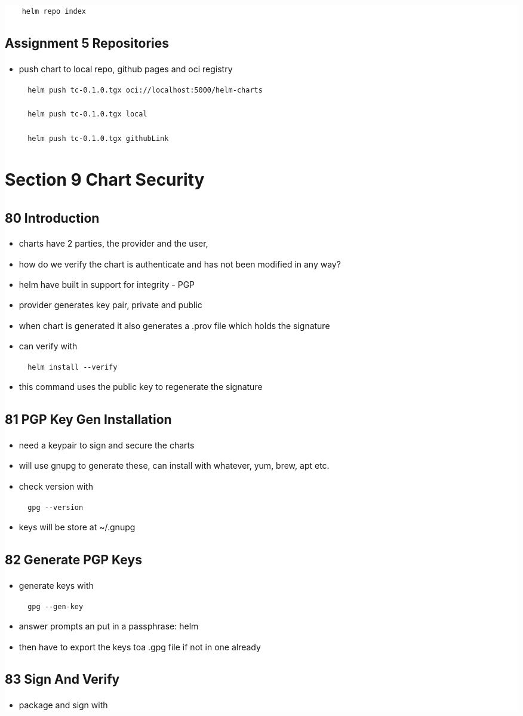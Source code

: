         helm repo index

## Assignment 5 Repositories ##
- push chart to local repo, github pages and oci registry


        helm push tc-0.1.0.tgx oci://localhost:5000/helm-charts

        helm push tc-0.1.0.tgx local

        helm push tc-0.1.0.tgx githubLink


# Section 9 Chart Security #

## 80 Introduction ##

- charts have 2 parties, the provider and the user,
- how do we verify the chart is authenticate and has not been modified in any way?
- helm have built in support for integrity - PGP
- provider generates key pair, private and public 
- when chart is generated it also generates a .prov file which holds the signature
- can verify with 

        helm install --verify 

- this command uses the public key to regenerate the signature

## 81 PGP Key Gen Installation ##

- need a keypair to sign and secure the charts
- will use gnupg to generate these, can install with whatever, yum, brew, apt etc.

- check version with 

        gpg --version

- keys will be store at ~/.gnupg




        


## 82 Generate PGP Keys ##

- generate keys with 

        gpg --gen-key

- answer prompts an put in a passphrase: helm 

- then have to export the keys toa  .gpg file if not in one already

## 83 Sign And Verify ##
- package and sign with 
